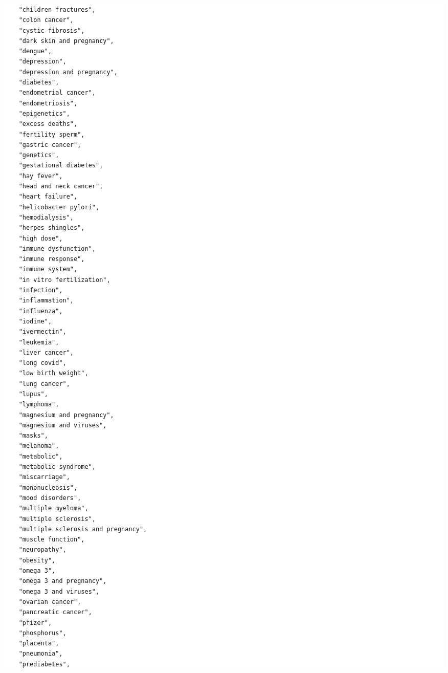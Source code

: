         "children fractures",
        "colon cancer",
        "cystic fibrosis",
        "dark skin and pregnancy",
        "dengue",
        "depression",
        "depression and pregnancy",
        "diabetes",
        "endometrial cancer",
        "endometriosis",
        "epigenetics",
        "excess deaths",
        "fertility sperm",
        "gastric cancer",
        "genetics",
        "gestational diabetes",
        "hay fever",
        "head and neck cancer",
        "heart failure",
        "helicobacter pylori",
        "hemodialysis",
        "herpes shingles",
        "high dose",
        "immune dysfunction",
        "immune response",
        "immune system",
        "in vitro fertilization",
        "infection",
        "inflammation",
        "influenza",
        "iodine",
        "ivermectin",
        "leukemia",
        "liver cancer",
        "long covid",
        "low birth weight",
        "lung cancer",
        "lupus",
        "lymphoma",
        "magnesium and pregnancy",
        "magnesium and viruses",
        "masks",
        "melanoma",
        "metabolic",
        "metabolic syndrome",
        "miscarriage",
        "mononucleosis",
        "mood disorders",
        "multiple myeloma",
        "multiple sclerosis",
        "multiple sclerosis and pregnancy",
        "muscle function",
        "neuropathy",
        "obesity",
        "omega 3",
        "omega 3 and pregnancy",
        "omega 3 and viruses",
        "ovarian cancer",
        "pancreatic cancer",
        "pfizer",
        "phosphorus",
        "placenta",
        "pneumonia",
        "prediabetes",